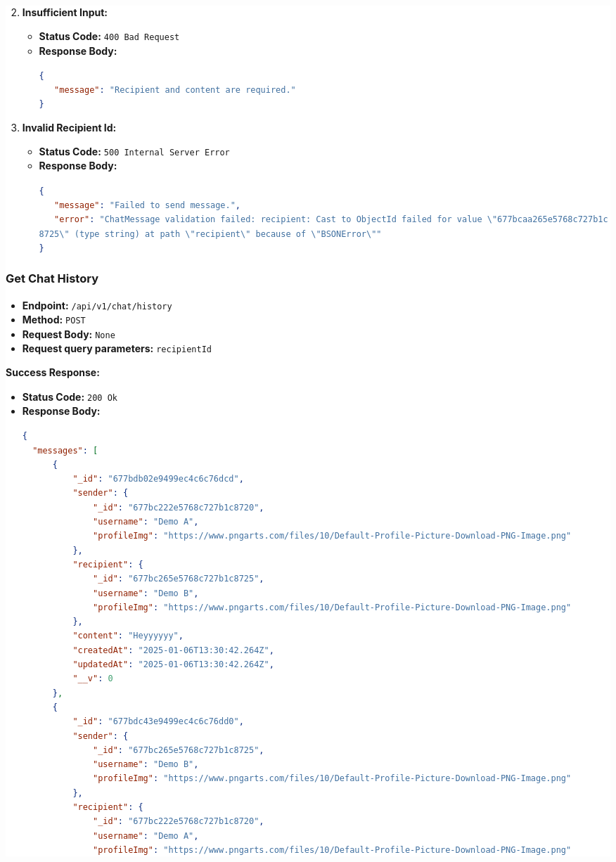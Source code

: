 2. **Insufficient Input:**
   - **Status Code:** `400 Bad Request`
   - **Response Body:**
     ```json
     {
        "message": "Recipient and content are required."
     }
     ```

3. **Invalid Recipient Id:**
   - **Status Code:** `500 Internal Server Error`
   - **Response Body:**
     ```json
     {
        "message": "Failed to send message.",
        "error": "ChatMessage validation failed: recipient: Cast to ObjectId failed for value \"677bcaa265e5768c727b1c8725\" (type string) at path \"recipient\" because of \"BSONError\""
     }
     ```

### Get Chat History

- **Endpoint:** `/api/v1/chat/history`
- **Method:** `POST`
- **Request Body:** `None`
- **Request query parameters:** `recipientId`

**Success Response:**
- **Status Code:** `200 Ok`
- **Response Body:**
  ```json
  {
    "messages": [
        {
            "_id": "677bdb02e9499ec4c6c76dcd",
            "sender": {
                "_id": "677bc222e5768c727b1c8720",
                "username": "Demo A",
                "profileImg": "https://www.pngarts.com/files/10/Default-Profile-Picture-Download-PNG-Image.png"
            },
            "recipient": {
                "_id": "677bc265e5768c727b1c8725",
                "username": "Demo B",
                "profileImg": "https://www.pngarts.com/files/10/Default-Profile-Picture-Download-PNG-Image.png"
            },
            "content": "Heyyyyyy",
            "createdAt": "2025-01-06T13:30:42.264Z",
            "updatedAt": "2025-01-06T13:30:42.264Z",
            "__v": 0
        },
        {
            "_id": "677bdc43e9499ec4c6c76dd0",
            "sender": {
                "_id": "677bc265e5768c727b1c8725",
                "username": "Demo B",
                "profileImg": "https://www.pngarts.com/files/10/Default-Profile-Picture-Download-PNG-Image.png"
            },
            "recipient": {
                "_id": "677bc222e5768c727b1c8720",
                "username": "Demo A",
                "profileImg": "https://www.pngarts.com/files/10/Default-Profile-Picture-Download-PNG-Image.png"
  ```